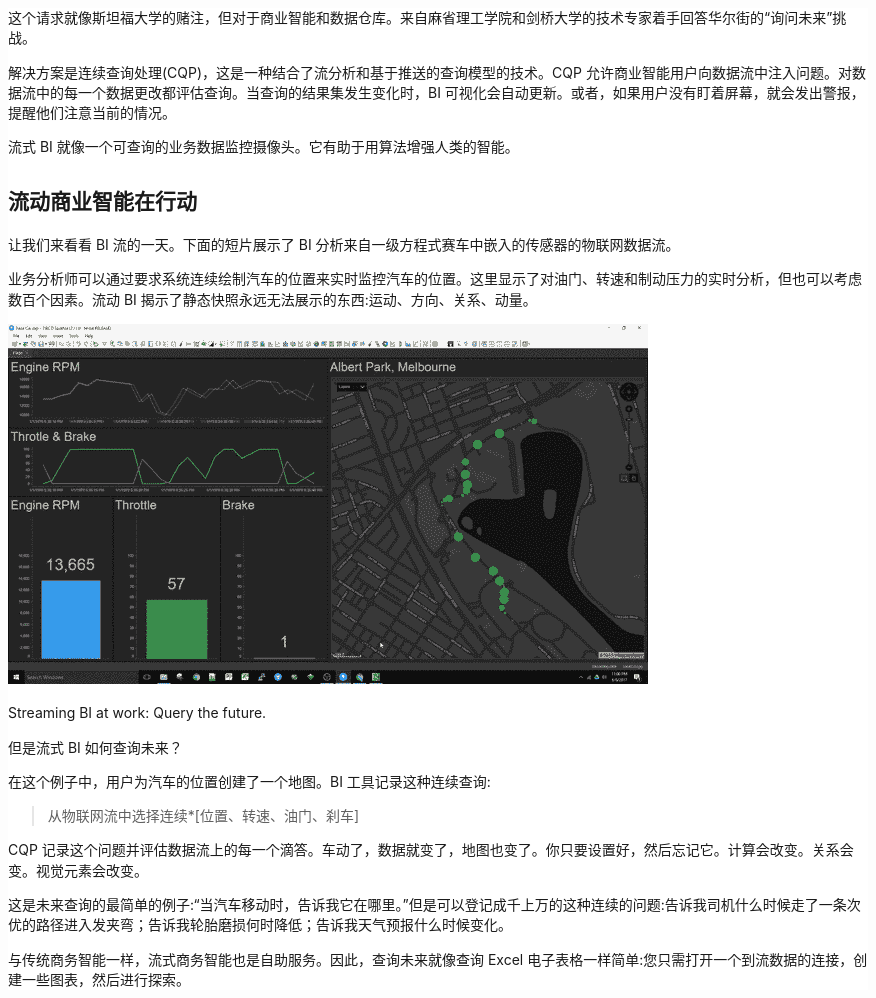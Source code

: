 这个请求就像斯坦福大学的赌注，但对于商业智能和数据仓库。来自麻省理工学院和剑桥大学的技术专家着手回答华尔街的“询问未来”挑战。

解决方案是连续查询处理(CQP)，这是一种结合了流分析和基于推送的查询模型的技术。CQP 允许商业智能用户向数据流中注入问题。对数据流中的每一个数据更改都评估查询。当查询的结果集发生变化时，BI 可视化会自动更新。或者，如果用户没有盯着屏幕，就会发出警报，提醒他们注意当前的情况。

流式 BI 就像一个可查询的业务数据监控摄像头。它有助于用算法增强人类的智能。

## 流动商业智能在行动

让我们来看看 BI 流的一天。下面的短片展示了 BI 分析来自一级方程式赛车中嵌入的传感器的物联网数据流。

业务分析师可以通过要求系统连续绘制汽车的位置来实时监控汽车的位置。这里显示了对油门、转速和制动压力的实时分析，但也可以考虑数百个因素。流动 BI 揭示了静态快照永远无法展示的东西:运动、方向、关系、动量。

![](img/28eac846c48be5b38c4ed306aed98c9a.png)

Streaming BI at work: Query the future.

但是流式 BI 如何查询未来？

在这个例子中，用户为汽车的位置创建了一个地图。BI 工具记录这种连续查询:

> 从物联网流中选择连续*[位置、转速、油门、刹车]

CQP 记录这个问题并评估数据流上的每一个滴答。车动了，数据就变了，地图也变了。你只要设置好，然后忘记它。计算会改变。关系会变。视觉元素会改变。

这是未来查询的最简单的例子:“当汽车移动时，告诉我它在哪里。”但是可以登记成千上万的这种连续的问题:告诉我司机什么时候走了一条次优的路径进入发夹弯；告诉我轮胎磨损何时降低；告诉我天气预报什么时候变化。

与传统商务智能一样，流式商务智能也是自助服务。因此，查询未来就像查询 Excel 电子表格一样简单:您只需打开一个到流数据的连接，创建一些图表，然后进行探索。
